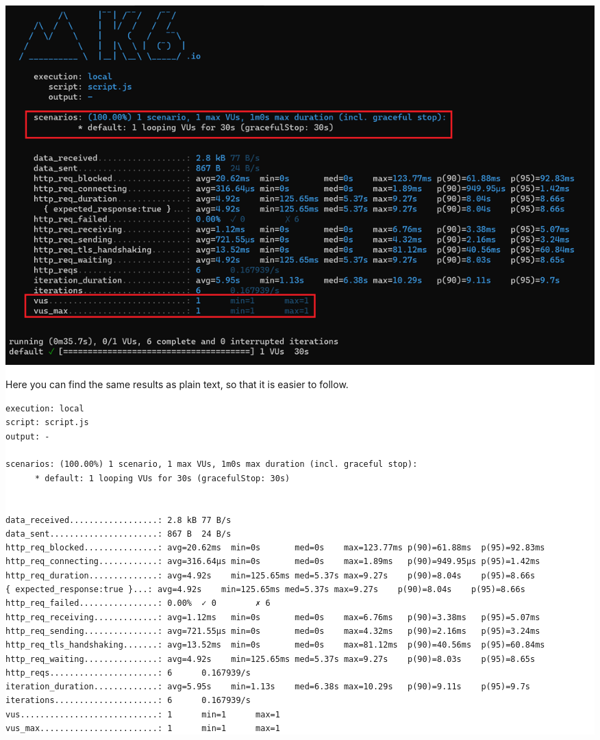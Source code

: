 ![Load Tests results with 1 VU](results-with-1-vu.png)

Here you can find the same results as plain text, so that it is easier to follow.

```txt
execution: local
script: script.js
output: -

scenarios: (100.00%) 1 scenario, 1 max VUs, 1m0s max duration (incl. graceful stop):
      * default: 1 looping VUs for 30s (gracefulStop: 30s)


data_received..................: 2.8 kB 77 B/s
data_sent......................: 867 B  24 B/s
http_req_blocked...............: avg=20.62ms  min=0s       med=0s    max=123.77ms p(90)=61.88ms  p(95)=92.83ms
http_req_connecting............: avg=316.64µs min=0s       med=0s    max=1.89ms   p(90)=949.95µs p(95)=1.42ms
http_req_duration..............: avg=4.92s    min=125.65ms med=5.37s max=9.27s    p(90)=8.04s    p(95)=8.66s
{ expected_response:true }...: avg=4.92s    min=125.65ms med=5.37s max=9.27s    p(90)=8.04s    p(95)=8.66s
http_req_failed................: 0.00%  ✓ 0        ✗ 6
http_req_receiving.............: avg=1.12ms   min=0s       med=0s    max=6.76ms   p(90)=3.38ms   p(95)=5.07ms
http_req_sending...............: avg=721.55µs min=0s       med=0s    max=4.32ms   p(90)=2.16ms   p(95)=3.24ms
http_req_tls_handshaking.......: avg=13.52ms  min=0s       med=0s    max=81.12ms  p(90)=40.56ms  p(95)=60.84ms
http_req_waiting...............: avg=4.92s    min=125.65ms med=5.37s max=9.27s    p(90)=8.03s    p(95)=8.65s
http_reqs......................: 6      0.167939/s
iteration_duration.............: avg=5.95s    min=1.13s    med=6.38s max=10.29s   p(90)=9.11s    p(95)=9.7s
iterations.....................: 6      0.167939/s
vus............................: 1      min=1      max=1
vus_max........................: 1      min=1      max=1
```
